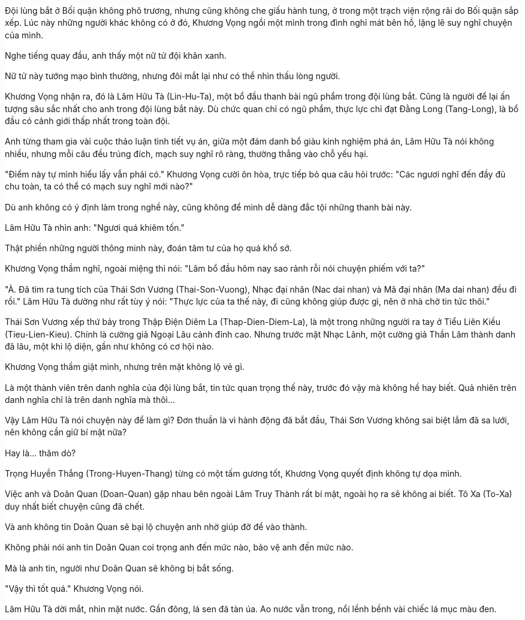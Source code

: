 Đội lùng bắt ở Bối quận không phô trương, nhưng cũng không che giấu hành tung, ở trong một trạch viện rộng rãi do Bối quận sắp xếp. Lúc này những người khác không có ở đó, Khương Vọng ngồi một mình trong đình nghỉ mát bên hồ, lặng lẽ suy nghĩ chuyện của mình.

Nghe tiếng quay đầu, anh thấy một nữ tử đội khăn xanh.

Nữ tử này tướng mạo bình thường, nhưng đôi mắt lại như có thể nhìn thấu lòng người.

Khương Vọng nhận ra, đó là Lâm Hữu Tà (Lin-Hu-Ta), một bổ đầu thanh bài ngũ phẩm trong đội lùng bắt. Cũng là người để lại ấn tượng sâu sắc nhất cho anh trong đội lùng bắt này. Dù chức quan chỉ có ngũ phẩm, thực lực chỉ đạt Đằng Long (Tang-Long), là bổ đầu có cảnh giới thấp nhất trong toàn đội.

Anh từng tham gia vài cuộc thảo luận tình tiết vụ án, giữa một đám danh bổ giàu kinh nghiệm phá án, Lâm Hữu Tà nói không nhiều, nhưng mỗi câu đều trúng đích, mạch suy nghĩ rõ ràng, thường thẳng vào chỗ yếu hại.

"Điểm này tự mình hiểu lấy vẫn phải có." Khương Vọng cười ôn hòa, trực tiếp bỏ qua câu hỏi trước: "Các ngươi nghĩ đến đầy đủ chu toàn, ta có thể có mạch suy nghĩ mới nào?"

Dù anh không có ý định làm trong nghề này, cũng không để mình dễ dàng đắc tội những thanh bài này.

Lâm Hữu Tà nhìn anh: "Ngươi quá khiêm tốn."

Thật phiền những người thông minh này, đoán tâm tư của họ quá khổ sở.

Khương Vọng thầm nghĩ, ngoài miệng thì nói: "Lâm bổ đầu hôm nay sao rảnh rỗi nói chuyện phiếm với ta?"

"À. Đã tìm ra tung tích của Thái Sơn Vương (Thai-Son-Vuong), Nhạc đại nhân (Nac dai nhan) và Mã đại nhân (Ma dai nhan) đều đi rồi." Lâm Hữu Tà dường như rất tùy ý nói: "Thực lực của ta thế này, đi cũng không giúp được gì, nên ở nhà chờ tin tức thôi."

Thái Sơn Vương xếp thứ bảy trong Thập Điện Diêm La (Thap-Dien-Diem-La), là một trong những người ra tay ở Tiểu Liên Kiều (Tieu-Lien-Kieu). Chính là cường giả Ngoại Lâu cảnh đỉnh cao. Nhưng trước mặt Nhạc Lãnh, một cường giả Thần Lâm thành danh đã lâu, một khi lộ diện, gần như không có cơ hội nào.

Khương Vọng thầm giật mình, nhưng trên mặt không lộ vẻ gì.

Là một thành viên trên danh nghĩa của đội lùng bắt, tin tức quan trọng thế này, trước đó vậy mà không hề hay biết. Quả nhiên trên danh nghĩa chỉ là trên danh nghĩa mà thôi...

Vậy Lâm Hữu Tà nói chuyện này để làm gì? Đơn thuần là vì hành động đã bắt đầu, Thái Sơn Vương không sai biệt lắm đã sa lưới, nên không cần giữ bí mật nữa?

Hay là... thăm dò?

Trọng Huyền Thắng (Trong-Huyen-Thang) từng có một tấm gương tốt, Khương Vọng quyết định không tự dọa mình.

Việc anh và Doãn Quan (Doan-Quan) gặp nhau bên ngoài Lâm Truy Thành rất bí mật, ngoài họ ra sẽ không ai biết. Tô Xa (To-Xa) duy nhất biết chuyện cũng đã chết.

Và anh không tin Doãn Quan sẽ bại lộ chuyện anh nhờ giúp đỡ để vào thành.

Không phải nói anh tin Doãn Quan coi trọng anh đến mức nào, bảo vệ anh đến mức nào.

Mà là anh tin, người như Doãn Quan sẽ không bị bắt sống.

"Vậy thì tốt quá." Khương Vọng nói.

Lâm Hữu Tà dời mắt, nhìn mặt nước. Gần đông, lá sen đã tàn úa. Ao nước vẫn trong, nổi lềnh bềnh vài chiếc lá mục màu đen.
